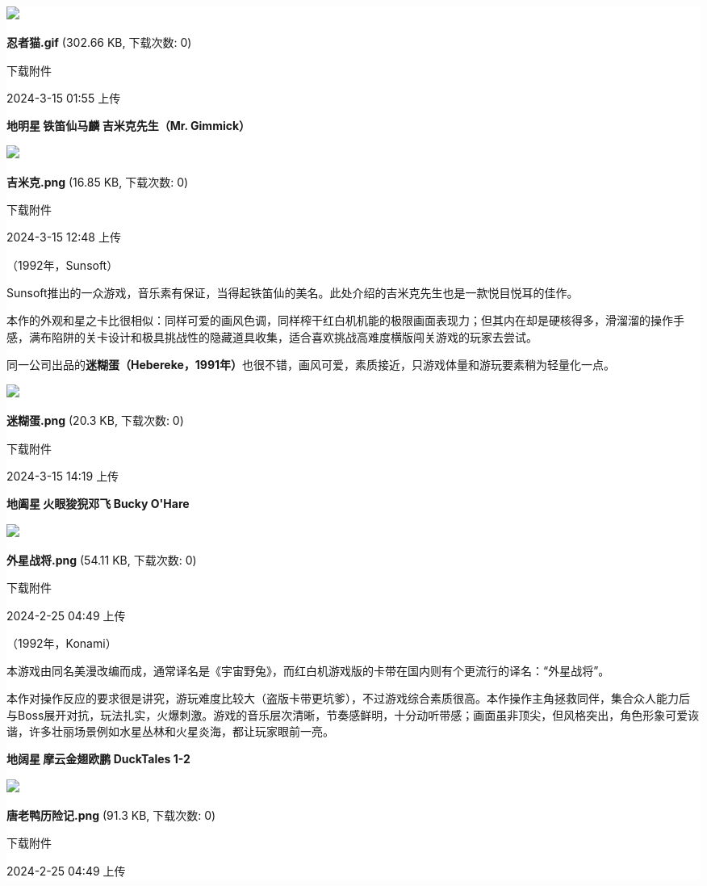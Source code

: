 <img src="https://img.saraba1st.com/forum/202403/15/015538hp1mw1555pvz551o.gif" referrerpolicy="no-referrer">

<strong>忍者猫.gif</strong> (302.66 KB, 下载次数: 0)

下载附件

2024-3-15 01:55 上传

<strong>地明星 铁笛仙马麟 吉米克先生（Mr. Gimmick）</strong>

<img src="https://img.saraba1st.com/forum/202403/15/124814auh1gexatehaeghd.png" referrerpolicy="no-referrer">

<strong>吉米克.png</strong> (16.85 KB, 下载次数: 0)

下载附件

2024-3-15 12:48 上传

（1992年，Sunsoft）

Sunsoft推出的一众游戏，音乐素有保证，当得起铁笛仙的美名。此处介绍的吉米克先生也是一款悦目悦耳的佳作。

本作的外观和星之卡比很相似：同样可爱的画风色调，同样榨干红白机机能的极限画面表现力；但其内在却是硬核得多，滑溜溜的操作手感，满布陷阱的关卡设计和极具挑战性的隐藏道具收集，适合喜欢挑战高难度横版闯关游戏的玩家去尝试。

同一公司出品的<strong>迷糊蛋（Hebereke，1991年）</strong>也很不错，画风可爱，素质接近，只游戏体量和游玩要素稍为轻量化一点。

<img src="https://img.saraba1st.com/forum/202403/15/141945co7m1m0xvsm7zq12.png" referrerpolicy="no-referrer">

<strong>迷糊蛋.png</strong> (20.3 KB, 下载次数: 0)

下载附件

2024-3-15 14:19 上传

<strong>地阖星 火眼狻猊邓飞 Bucky O'Hare</strong>

<img src="https://img.saraba1st.com/forum/202402/25/044926vcwkseorgtqzjcgj.png" referrerpolicy="no-referrer">

<strong>外星战将.png</strong> (54.11 KB, 下载次数: 0)

下载附件

2024-2-25 04:49 上传

（1992年，Konami）

本游戏由同名美漫改编而成，通常译名是《宇宙野兔》，而红白机游戏版的卡带在国内则有个更流行的译名：“外星战将”。

本作对操作反应的要求很是讲究，游玩难度比较大（盗版卡带更坑爹），不过游戏综合素质很高。本作操作主角拯救同伴，集合众人能力后与Boss展开对抗，玩法扎实，火爆刺激。游戏的音乐层次清晰，节奏感鲜明，十分动听带感；画面虽非顶尖，但风格突出，角色形象可爱诙谐，许多壮丽场景例如水星丛林和火星炎海，都让玩家眼前一亮。

<strong>地阔星 摩云金翅欧鹏 DuckTales 1-2</strong>

<img src="https://img.saraba1st.com/forum/202402/25/044938jcyc1zzyff17kii7.png" referrerpolicy="no-referrer">

<strong>唐老鸭历险记.png</strong> (91.3 KB, 下载次数: 0)

下载附件

2024-2-25 04:49 上传

